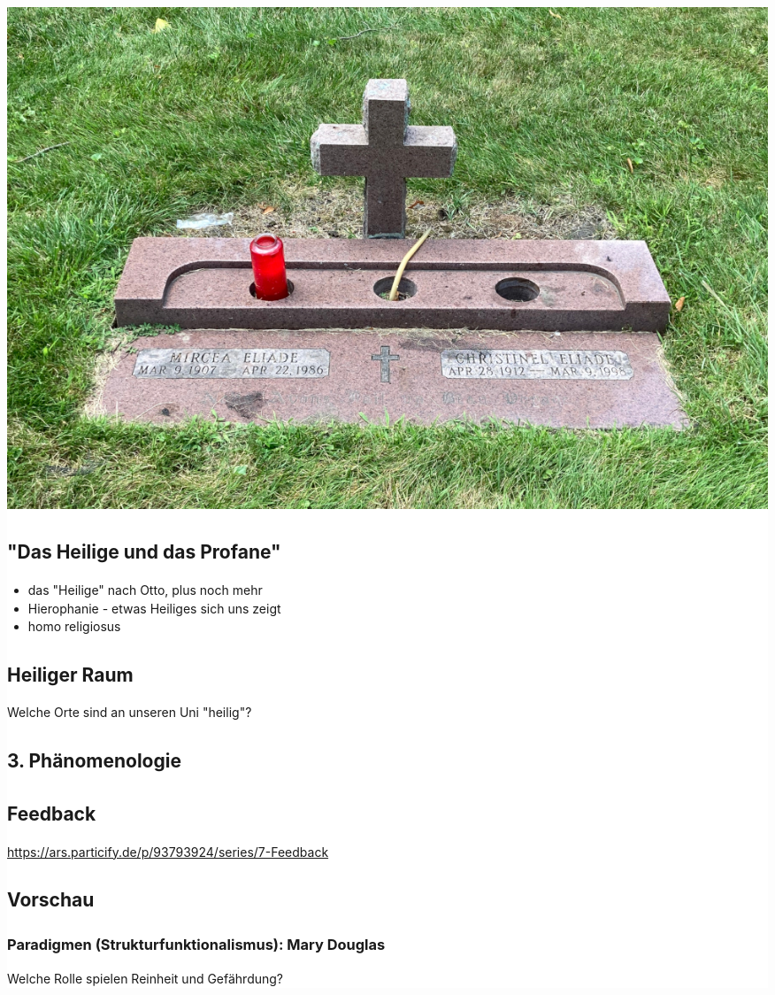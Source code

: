 ![](../assets/img/eliade-grave.jpg)

## "Das Heilige und das Profane"

- das "Heilige" nach Otto, plus noch mehr
- Hierophanie - etwas Heiliges sich uns zeigt
- homo religiosus

## Heiliger Raum

Welche Orte sind an unseren Uni "heilig"?


## 3. Phänomenologie




## Feedback


<https://ars.particify.de/p/93793924/series/7-Feedback>

<iframe src="https://ars.particify.de/p/93793924/series/7-Feedback" width="100%" height="100%"></iframe>

## Vorschau

### Paradigmen (Strukturfunktionalismus): Mary Douglas	

Welche Rolle spielen Reinheit und Gefährdung?